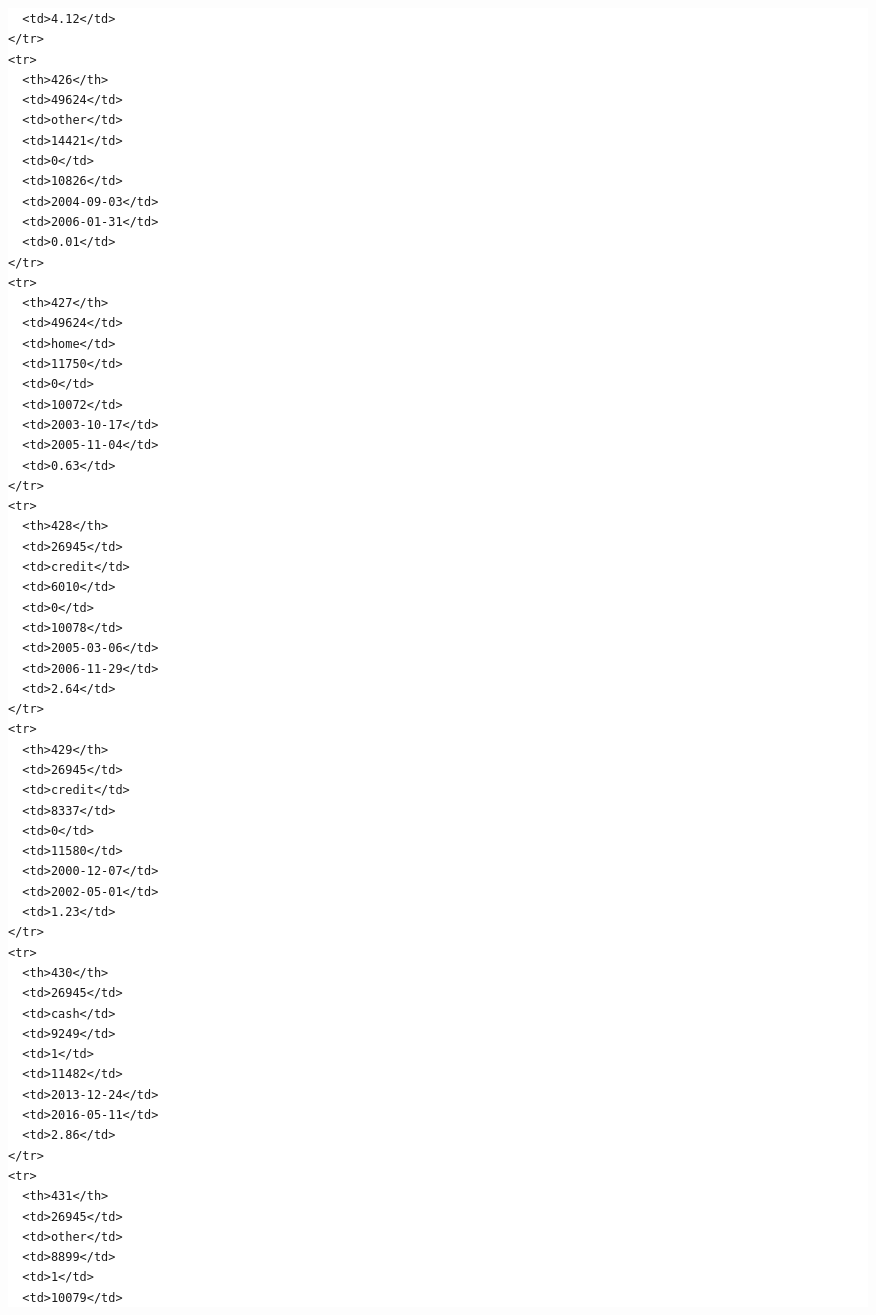       <td>4.12</td>
    </tr>
    <tr>
      <th>426</th>
      <td>49624</td>
      <td>other</td>
      <td>14421</td>
      <td>0</td>
      <td>10826</td>
      <td>2004-09-03</td>
      <td>2006-01-31</td>
      <td>0.01</td>
    </tr>
    <tr>
      <th>427</th>
      <td>49624</td>
      <td>home</td>
      <td>11750</td>
      <td>0</td>
      <td>10072</td>
      <td>2003-10-17</td>
      <td>2005-11-04</td>
      <td>0.63</td>
    </tr>
    <tr>
      <th>428</th>
      <td>26945</td>
      <td>credit</td>
      <td>6010</td>
      <td>0</td>
      <td>10078</td>
      <td>2005-03-06</td>
      <td>2006-11-29</td>
      <td>2.64</td>
    </tr>
    <tr>
      <th>429</th>
      <td>26945</td>
      <td>credit</td>
      <td>8337</td>
      <td>0</td>
      <td>11580</td>
      <td>2000-12-07</td>
      <td>2002-05-01</td>
      <td>1.23</td>
    </tr>
    <tr>
      <th>430</th>
      <td>26945</td>
      <td>cash</td>
      <td>9249</td>
      <td>1</td>
      <td>11482</td>
      <td>2013-12-24</td>
      <td>2016-05-11</td>
      <td>2.86</td>
    </tr>
    <tr>
      <th>431</th>
      <td>26945</td>
      <td>other</td>
      <td>8899</td>
      <td>1</td>
      <td>10079</td>